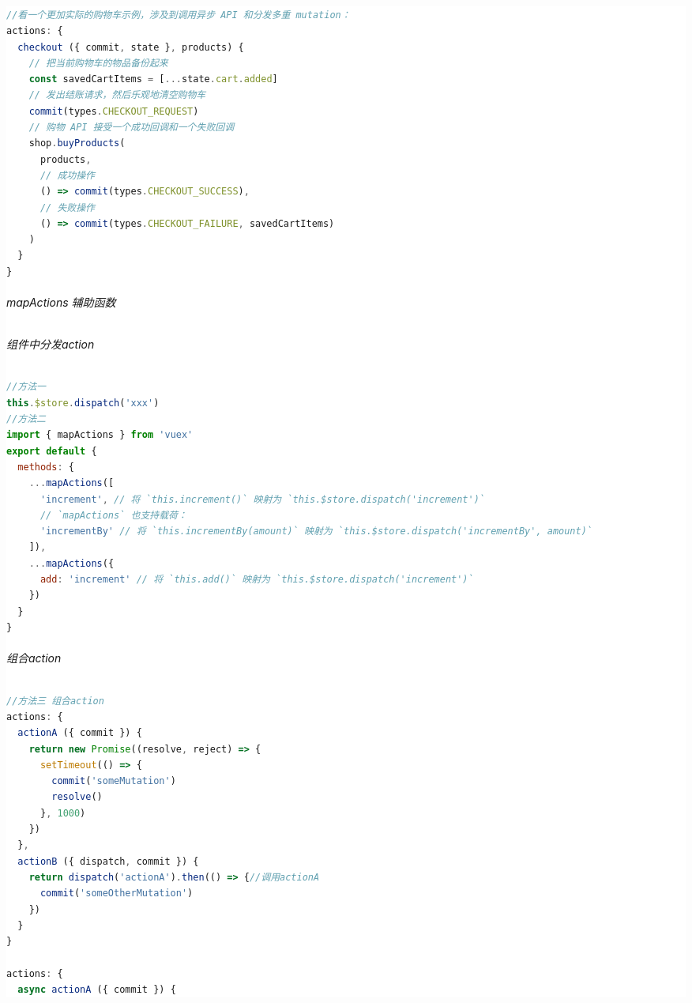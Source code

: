 ```js
//看一个更加实际的购物车示例，涉及到调用异步 API 和分发多重 mutation：
actions: {
  checkout ({ commit, state }, products) {
    // 把当前购物车的物品备份起来
    const savedCartItems = [...state.cart.added]
    // 发出结账请求，然后乐观地清空购物车
    commit(types.CHECKOUT_REQUEST)
    // 购物 API 接受一个成功回调和一个失败回调
    shop.buyProducts(
      products,
      // 成功操作
      () => commit(types.CHECKOUT_SUCCESS),
      // 失败操作
      () => commit(types.CHECKOUT_FAILURE, savedCartItems)
    )
  }
}
```

###### mapActions  辅助函数

###### 组件中分发action

```js
//方法一
this.$store.dispatch('xxx')
//方法二
import { mapActions } from 'vuex'
export default {
  methods: {
    ...mapActions([
      'increment', // 将 `this.increment()` 映射为 `this.$store.dispatch('increment')`
      // `mapActions` 也支持载荷：
      'incrementBy' // 将 `this.incrementBy(amount)` 映射为 `this.$store.dispatch('incrementBy', amount)`
    ]),
    ...mapActions({
      add: 'increment' // 将 `this.add()` 映射为 `this.$store.dispatch('increment')`
    })
  }
}
```

###### 组合action

```js
//方法三 组合action
actions: {
  actionA ({ commit }) {
    return new Promise((resolve, reject) => {
      setTimeout(() => {
        commit('someMutation')
        resolve()
      }, 1000)
    })
  },
  actionB ({ dispatch, commit }) {
    return dispatch('actionA').then(() => {//调用actionA
      commit('someOtherMutation')
    })
  }
}

actions: {
  async actionA ({ commit }) {
```